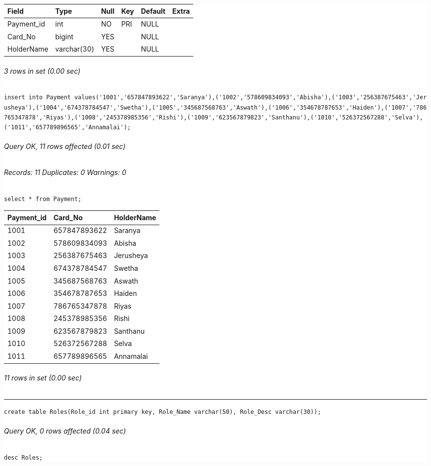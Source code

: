| Field      | Type        | Null | Key | Default | Extra |
|:-----|:----|:----|:----|:----|:----|
| Payment_id | int         | NO   | PRI | NULL    |       |
| Card_No    | bigint      | YES  |     | NULL    |       |
| HolderName | varchar(30) | YES  |     | NULL    |       |

###### 3 rows in set (0.00 sec)

```syntax
insert into Payment values('1001','657847893622','Saranya'),('1002','578609834093','Abisha'),('1003','256387675463','Jerusheya'),('1004','674378784547','Swetha'),('1005','345687568763','Aswath'),('1006','354678787653','Haiden'),('1007','786765347878','Riyas'),('1008','245378985356','Rishi'),('1009','623567879823','Santhanu'),('1010','526372567288','Selva'),('1011','657789896565','Annamalai');
```
###### Query OK, 11 rows affected (0.01 sec)
###### Records: 11  Duplicates: 0  Warnings: 0

```syntax
select * from Payment;
```

| Payment_id | Card_No      | HolderName |
|:----|:-----|:----|
|       1001 | 657847893622 | Saranya    |
|       1002 | 578609834093 | Abisha     |
|       1003 | 256387675463 | Jerusheya  |
|       1004 | 674378784547 | Swetha     |
|       1005 | 345687568763 | Aswath     |
|       1006 | 354678787653 | Haiden     |
|       1007 | 786765347878 | Riyas      |
|       1008 | 245378985356 | Rishi      |
|       1009 | 623567879823 | Santhanu   |
|       1010 | 526372567288 | Selva      |
|       1011 | 657789896565 | Annamalai  |

###### 11 rows in set (0.00 sec)

***

 ```syntax
create table Roles(Role_id int primary key, Role_Name varchar(50), Role_Desc varchar(30));
```
###### Query OK, 0 rows affected (0.04 sec)

```syntax
desc Roles;
```
